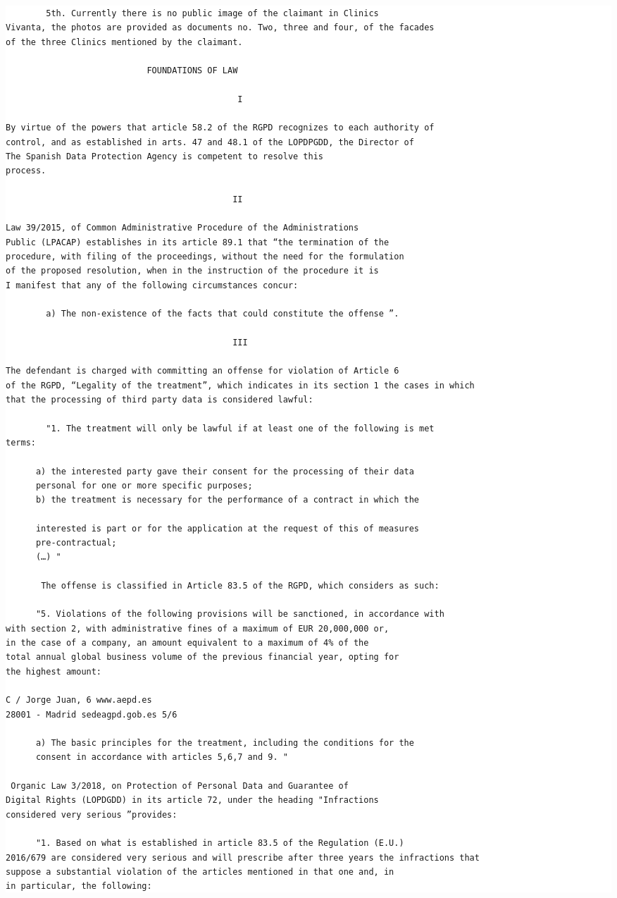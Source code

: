 ```
        5th. Currently there is no public image of the claimant in Clinics
Vivanta, the photos are provided as documents no. Two, three and four, of the facades
of the three Clinics mentioned by the claimant.

                            FOUNDATIONS OF LAW

                                              I

By virtue of the powers that article 58.2 of the RGPD recognizes to each authority of
control, and as established in arts. 47 and 48.1 of the LOPDPGDD, the Director of
The Spanish Data Protection Agency is competent to resolve this
process.

                                             II

Law 39/2015, of Common Administrative Procedure of the Administrations
Public (LPACAP) establishes in its article 89.1 that “the termination of the
procedure, with filing of the proceedings, without the need for the formulation
of the proposed resolution, when in the instruction of the procedure it is
I manifest that any of the following circumstances concur:

        a) The non-existence of the facts that could constitute the offense ”.

                                             III

The defendant is charged with committing an offense for violation of Article 6
of the RGPD, “Legality of the treatment”, which indicates in its section 1 the cases in which
that the processing of third party data is considered lawful:

        "1. The treatment will only be lawful if at least one of the following is met
terms:

      a) the interested party gave their consent for the processing of their data
      personal for one or more specific purposes;
      b) the treatment is necessary for the performance of a contract in which the

      interested is part or for the application at the request of this of measures
      pre-contractual;
      (…) "

       The offense is classified in Article 83.5 of the RGPD, which considers as such:

      "5. Violations of the following provisions will be sanctioned, in accordance with
with section 2, with administrative fines of a maximum of EUR 20,000,000 or,
in the case of a company, an amount equivalent to a maximum of 4% of the
total annual global business volume of the previous financial year, opting for
the highest amount:

C / Jorge Juan, 6 www.aepd.es
28001 - Madrid sedeagpd.gob.es 5/6

      a) The basic principles for the treatment, including the conditions for the
      consent in accordance with articles 5,6,7 and 9. "

 Organic Law 3/2018, on Protection of Personal Data and Guarantee of
Digital Rights (LOPDGDD) in its article 72, under the heading "Infractions
considered very serious ”provides:

      "1. Based on what is established in article 83.5 of the Regulation (E.U.)
2016/679 are considered very serious and will prescribe after three years the infractions that
suppose a substantial violation of the articles mentioned in that one and, in
in particular, the following:

```